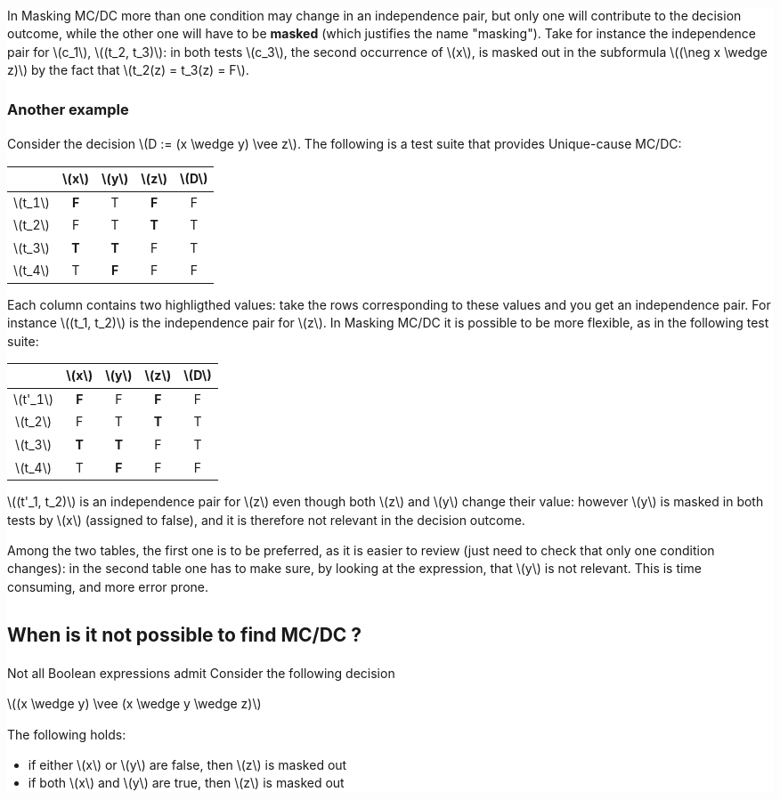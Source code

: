 In Masking MC/DC more than one condition may change in an independence pair, but
only one will contribute to the decision outcome, while the other one will have
to be **masked** (which justifies the name "masking"). Take for instance
the independence pair for \\(c_1\\), \\((t_2, t_3)\\):
in both tests \\(c_3\\), the second occurrence of \\(x\\), is masked out in the 
subformula \\((\neg x \wedge z)\\) by
the fact that \\(t_2(z) = t_3(z) = F\\).

### Another example

Consider the decision \\(D := (x \wedge y) \vee z\\). The following is a test suite
that provides Unique-cause MC/DC:

|           | \\(x\\) | \\(y\\) | \\(z\\) | \\(D\\) |
|   :---:   |:---:|:---:|:---:|:---:|
| \\(t_1\\) | **F** |   T   | **F** |  F  |
| \\(t_2\\) |   F   |   T   | **T** |  T  |
| \\(t_3\\) | **T** | **T** |   F   |  T  |
| \\(t_4\\) |   T   | **F** |   F   |  F  |

Each column contains two highligthed values: take the rows corresponding
to these values and you get an independence pair. For instance \\((t_1, t_2)\\)
is the independence pair for \\(z\\). In Masking MC/DC it is possible to
be more flexible, as in the following test suite:

|            | \\(x\\) | \\(y\\) | \\(z\\) | \\(D\\) |
|   :---:    |:---:|:---:|:---:|:---:|
| \\(t'_1\\) | **F** |   F   | **F** |  F  |
| \\(t_2\\)  |   F   |   T   | **T** |  T  |
| \\(t_3\\)  | **T** | **T** |   F   |  T  |
| \\(t_4\\)  |   T   | **F** |   F   |  F  |

\\((t'_1, t_2)\\) is an independence pair for \\(z\\) even though both
\\(z\\) and \\(y\\) change their value: however \\(y\\) is masked in
both tests by \\(x\\) (assigned to false), and it is therefore not
relevant in the decision outcome.

Among the two tables, the first one is to be preferred, as it is easier
to review (just need to check that only one condition changes): in the
second table one has to make sure, by looking at the expression,
that \\(y\\) is not relevant. This is time consuming, and more error prone.

## When is it not possible to find MC/DC ?

Not all Boolean expressions admit Consider the following decision

\\((x \wedge y) \vee (x \wedge y \wedge z)\\)

The following holds:
- if either \\(x\\) or \\(y\\) are false, then \\(z\\) is masked out
- if both \\(x\\) and \\(y\\) are true, then \\(z\\) is masked out
